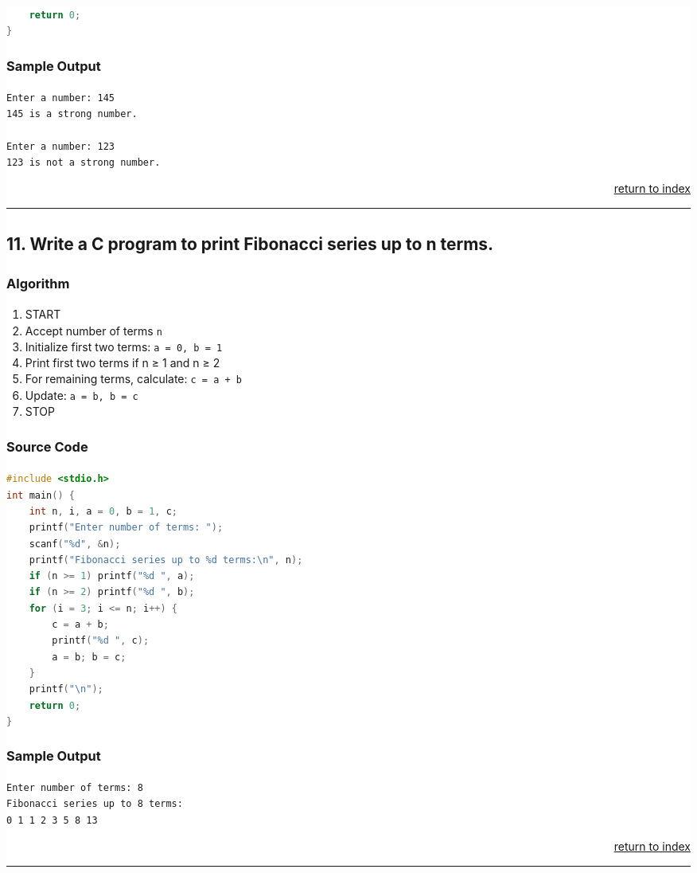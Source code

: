 ```c
    return 0;
}
```

### Sample Output
```text
Enter a number: 145
145 is a strong number.

Enter a number: 123
123 is not a strong number.
```
<div align="right"><a href="#index">return to index</a></div><hr>

## 11. Write a C program to print Fibonacci series up to n terms.

### Algorithm
1. START
2. Accept number of terms `n`
3. Initialize first two terms: `a = 0, b = 1`
4. Print first two terms if n ≥ 1 and n ≥ 2
5. For remaining terms, calculate: `c = a + b`
6. Update: `a = b, b = c`
7. STOP

### Source Code
```c
#include <stdio.h>
int main() {
    int n, i, a = 0, b = 1, c;
    printf("Enter number of terms: ");
    scanf("%d", &n);
    printf("Fibonacci series up to %d terms:\n", n);
    if (n >= 1) printf("%d ", a);
    if (n >= 2) printf("%d ", b);
    for (i = 3; i <= n; i++) {
        c = a + b;
        printf("%d ", c);
        a = b; b = c;
    }
    printf("\n");
    return 0;
}
```

### Sample Output
```text
Enter number of terms: 8
Fibonacci series up to 8 terms:
0 1 1 2 3 5 8 13
```
<div align="right"><a href="#index">return to index</a></div><hr>
